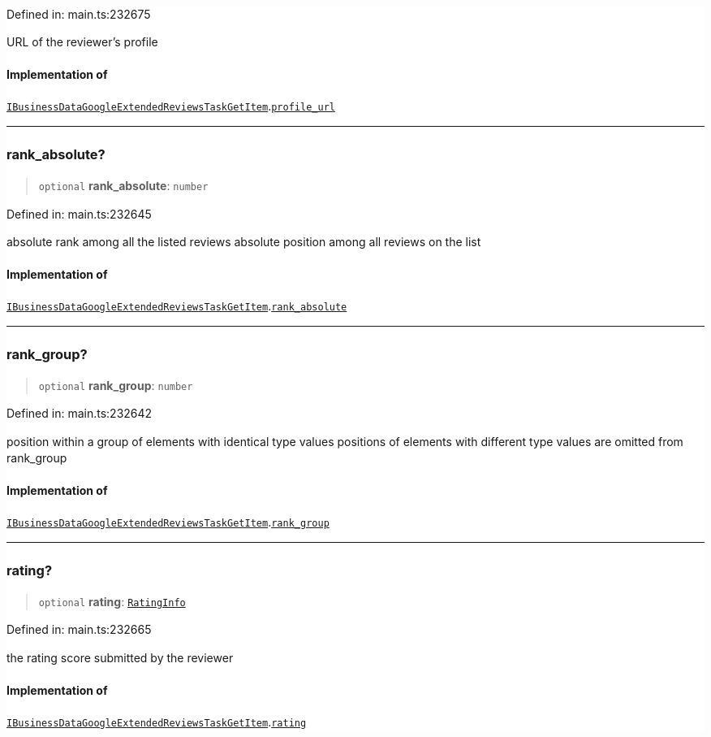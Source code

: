 Defined in: main.ts:232675

URL of the reviewer’s profile

#### Implementation of

[`IBusinessDataGoogleExtendedReviewsTaskGetItem`](../interfaces/IBusinessDataGoogleExtendedReviewsTaskGetItem.md).[`profile_url`](../interfaces/IBusinessDataGoogleExtendedReviewsTaskGetItem.md#profile_url)

***

### rank\_absolute?

> `optional` **rank\_absolute**: `number`

Defined in: main.ts:232645

absolute rank among all the listed reviews
absolute position among all reviews on the list

#### Implementation of

[`IBusinessDataGoogleExtendedReviewsTaskGetItem`](../interfaces/IBusinessDataGoogleExtendedReviewsTaskGetItem.md).[`rank_absolute`](../interfaces/IBusinessDataGoogleExtendedReviewsTaskGetItem.md#rank_absolute)

***

### rank\_group?

> `optional` **rank\_group**: `number`

Defined in: main.ts:232642

position within a group of elements with identical type values
positions of elements with different type values are omitted from rank_group

#### Implementation of

[`IBusinessDataGoogleExtendedReviewsTaskGetItem`](../interfaces/IBusinessDataGoogleExtendedReviewsTaskGetItem.md).[`rank_group`](../interfaces/IBusinessDataGoogleExtendedReviewsTaskGetItem.md#rank_group)

***

### rating?

> `optional` **rating**: [`RatingInfo`](RatingInfo.md)

Defined in: main.ts:232665

the rating score submitted by the reviewer

#### Implementation of

[`IBusinessDataGoogleExtendedReviewsTaskGetItem`](../interfaces/IBusinessDataGoogleExtendedReviewsTaskGetItem.md).[`rating`](../interfaces/IBusinessDataGoogleExtendedReviewsTaskGetItem.md#rating)
